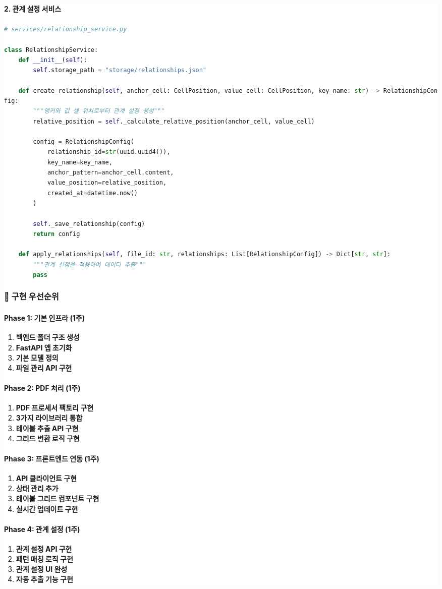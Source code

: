 #### 2. 관계 설정 서비스
```python
# services/relationship_service.py

class RelationshipService:
    def __init__(self):
        self.storage_path = "storage/relationships.json"
    
    def create_relationship(self, anchor_cell: CellPosition, value_cell: CellPosition, key_name: str) -> RelationshipConfig:
        """앵커와 값 셀 위치로부터 관계 설정 생성"""
        relative_position = self._calculate_relative_position(anchor_cell, value_cell)
        
        config = RelationshipConfig(
            relationship_id=str(uuid.uuid4()),
            key_name=key_name,
            anchor_pattern=anchor_cell.content,
            value_position=relative_position,
            created_at=datetime.now()
        )
        
        self._save_relationship(config)
        return config
    
    def apply_relationships(self, file_id: str, relationships: List[RelationshipConfig]) -> Dict[str, str]:
        """관계 설정을 적용하여 데이터 추출"""
        pass
```

### 🚀 구현 우선순위

#### Phase 1: 기본 인프라 (1주)
1. **백엔드 폴더 구조 생성**
2. **FastAPI 앱 초기화**
3. **기본 모델 정의**
4. **파일 관리 API 구현**

#### Phase 2: PDF 처리 (1주)
1. **PDF 프로세서 팩토리 구현**
2. **3가지 라이브러리 통합**
3. **테이블 추출 API 구현**
4. **그리드 변환 로직 구현**

#### Phase 3: 프론트엔드 연동 (1주)
1. **API 클라이언트 구현**
2. **상태 관리 추가**
3. **테이블 그리드 컴포넌트 구현**
4. **실시간 업데이트 구현**

#### Phase 4: 관계 설정 (1주)
1. **관계 설정 API 구현**
2. **패턴 매칭 로직 구현**
3. **관계 설정 UI 완성**
4. **자동 추출 기능 구현**
